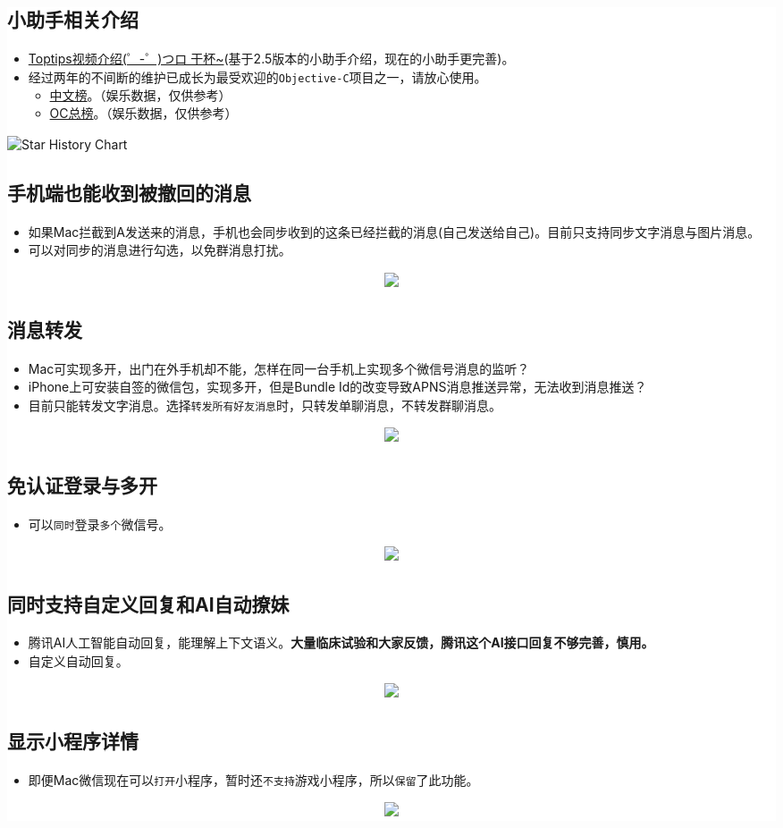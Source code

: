 ## 小助手相关介绍
- [Toptips视频介绍(゜-゜)つロ 干杯~](https://www.bilibili.com/video/BV1Xi4y1b72c?from=search&seid=863944292302073615)(基于2.5版本的小助手介绍，现在的小助手更完善)。
- 经过两年的不间断的维护已成长为最受欢迎的`Objective-C`项目之一，请放心使用。
  - [中文榜](https://github.com/GrowingGit/GitHub-Chinese-Top-Charts/blob/master/content/charts/overall/software/Objective-C.md)。（娱乐数据，仅供参考）
  - [OC总榜](https://github-trending.com/repo/Objective-C)。（娱乐数据，仅供参考）

<img src="https://api.star-history.com/svg?repos=MustangYM/WeChatExtension-ForMac&type=Date" alt="Star History Chart" width="600" height="356" align="center">

## 手机端也能收到被撤回的消息
- 如果Mac拦截到A发送来的消息，手机也会同步收到的这条已经拦截的消息(自己发送给自己)。目前只支持同步文字消息与图片消息。
- 可以对同步的消息进行勾选，以免群消息打扰。
<p align="center">
<img src="https://z3.ax1x.com/2021/07/06/RIGGwT.png" width="1500px"/>
</p>

## 消息转发
- Mac可实现多开，出门在外手机却不能，怎样在同一台手机上实现多个微信号消息的监听？
- iPhone上可安装自签的微信包，实现多开，但是Bundle Id的改变导致APNS消息推送异常，无法收到消息推送？
- 目前只能转发文字消息。选择`转发所有好友消息`时，只转发单聊消息，不转发群聊消息。
<p align="center">
<img src="https://z3.ax1x.com/2021/07/06/RIGdp9.png" width="1500px"/>
</p>

## 免认证登录与多开
- 可以`同时`登录`多个`微信号。
<p align="center">
<img src="https://github.com/MustangYM/WeChatExtensionSources/blob/master/Pictures/launch.png" width="800px"/>
</p>

## 同时支持自定义回复和AI自动撩妹
- 腾讯AI人工智能自动回复，能理解上下文语义。**大量临床试验和大家反馈，腾讯这个AI接口回复不够完善，慎用。**
- 自定义自动回复。

<p align="center">
<img src="https://github.com/MustangYM/WeChatExtensionSources/blob/master/Pictures/Snipaste_2019-12-23_11-41-20.png" width="800px"/>
</p>

## 显示小程序详情
- 即便Mac微信现在可以`打开`小程序，暂时还`不支持`游戏小程序，所以`保留`了此功能。
<p align="center">
<img src="https://github.com/MustangYM/WeChatExtensionSources/blob/master/Pictures/WX20191220-2004071%402x.png" width="800px"/>
</p>
